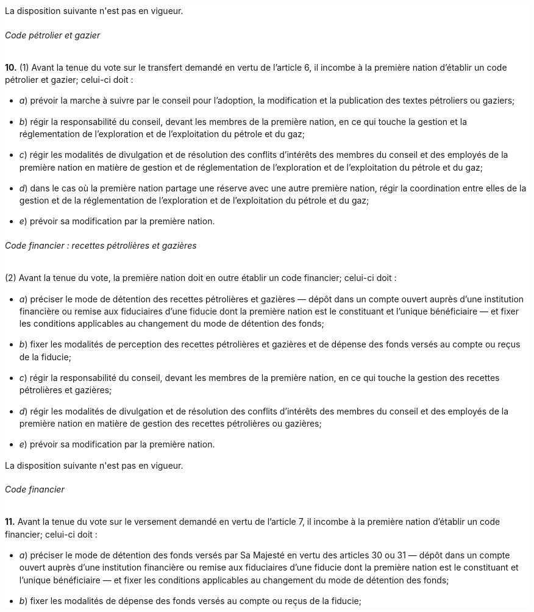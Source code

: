 La disposition suivante n'est pas en vigueur.

###### Code pétrolier et gazier

**10.** (1) Avant la tenue du vote sur le transfert demandé en vertu de l’article 6, il incombe à la première nation d’établir un code pétrolier et gazier; celui-ci doit :

  * _a_) prévoir la marche à suivre par le conseil pour l’adoption, la modification et la publication des textes pétroliers ou gaziers;

  * _b_) régir la responsabilité du conseil, devant les membres de la première nation, en ce qui touche la gestion et la réglementation de l’exploration et de l’exploitation du pétrole et du gaz;

  * _c_) régir les modalités de divulgation et de résolution des conflits d’intérêts des membres du conseil et des employés de la première nation en matière de gestion et de réglementation de l’exploration et de l’exploitation du pétrole et du gaz;

  * _d_) dans le cas où la première nation partage une réserve avec une autre première nation, régir la coordination entre elles de la gestion et de la réglementation de l’exploration et de l’exploitation du pétrole et du gaz;

  * _e_) prévoir sa modification par la première nation.

###### Code financier : recettes pétrolières et gazières

(2) Avant la tenue du vote, la première nation doit en outre établir un code financier; celui-ci doit :

  * _a_) préciser le mode de détention des recettes pétrolières et gazières — dépôt dans un compte ouvert auprès d’une institution financière ou remise aux fiduciaires d’une fiducie dont la première nation est le constituant et l’unique bénéficiaire — et fixer les conditions applicables au changement du mode de détention des fonds;

  * _b_) fixer les modalités de perception des recettes pétrolières et gazières et de dépense des fonds versés au compte ou reçus de la fiducie;

  * _c_) régir la responsabilité du conseil, devant les membres de la première nation, en ce qui touche la gestion des recettes pétrolières et gazières;

  * _d_) régir les modalités de divulgation et de résolution des conflits d’intérêts des membres du conseil et des employés de la première nation en matière de gestion des recettes pétrolières ou gazières;

  * _e_) prévoir sa modification par la première nation.

La disposition suivante n'est pas en vigueur.

###### Code financier

**11.** Avant la tenue du vote sur le versement demandé en vertu de l’article 7, il incombe à la première nation d’établir un code financier; celui-ci doit :

  * _a_) préciser le mode de détention des fonds versés par Sa Majesté en vertu des articles 30 ou 31 — dépôt dans un compte ouvert auprès d’une institution financière ou remise aux fiduciaires d’une fiducie dont la première nation est le constituant et l’unique bénéficiaire — et fixer les conditions applicables au changement du mode de détention des fonds;

  * _b_) fixer les modalités de dépense des fonds versés au compte ou reçus de la fiducie;
